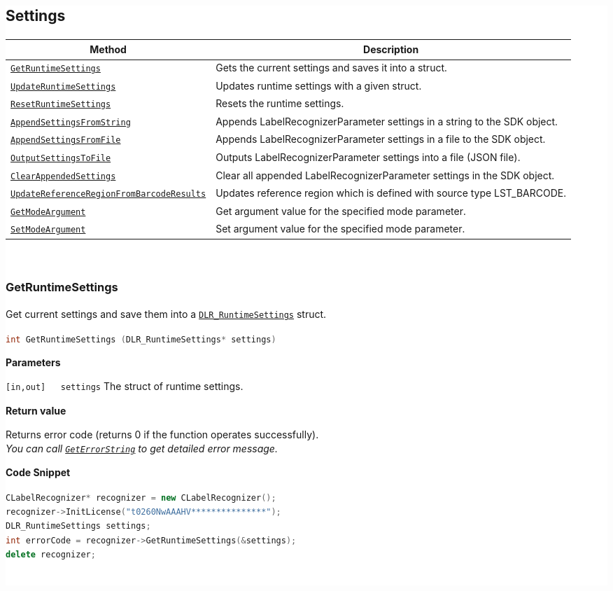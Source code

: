  

## Settings

  | Method               | Description |
  |----------------------|-------------|
  | [`GetRuntimeSettings`](#getruntimesettings) | Gets the current settings and saves it into a struct. |
  | [`UpdateRuntimeSettings`](#updateruntimesettings) | Updates runtime settings with a given struct. |
  | [`ResetRuntimeSettings`](#resetruntimesettings) | Resets the runtime settings. |
  | [`AppendSettingsFromString`](#appendsettingsfromstring) | Appends LabelRecognizerParameter settings in a string to the SDK object. |
  | [`AppendSettingsFromFile`](#appendsettingsfromfile) | Appends LabelRecognizerParameter settings in a file to the SDK object. |
  | [`OutputSettingsToFile`](#outputsettingstofile) | Outputs LabelRecognizerParameter settings into a file (JSON file). |
  | [`ClearAppendedSettings`](#clearappendedsettings) | Clear all appended LabelRecognizerParameter settings in the SDK object. |
  | [`UpdateReferenceRegionFromBarcodeResults`](#updatereferenceregionfrombarcoderesults) | Updates reference region which is defined with source type LST_BARCODE. |
  | [`GetModeArgument`](#getmodeargument) | Get argument value for the specified mode parameter. |
  | [`SetModeArgument`](#setmodeargument) | Set argument value for the specified mode parameter. |



&nbsp;

### GetRuntimeSettings
Get current settings and save them into a [`DLR_RuntimeSettings`](dlr-runtime-settings.md) struct.

```cpp
int GetRuntimeSettings (DLR_RuntimeSettings* settings)
```   
   
**Parameters**

`[in,out]	settings` The struct of runtime settings.  

**Return value**

Returns error code (returns 0 if the function operates successfully).    
*You can call [`GetErrorString`](#geterrorstring) to get detailed error message.*

**Code Snippet**

```cpp
CLabelRecognizer* recognizer = new CLabelRecognizer();
recognizer->InitLicense("t0260NwAAAHV***************");
DLR_RuntimeSettings settings;
int errorCode = recognizer->GetRuntimeSettings(&settings);
delete recognizer;
```



&nbsp;
